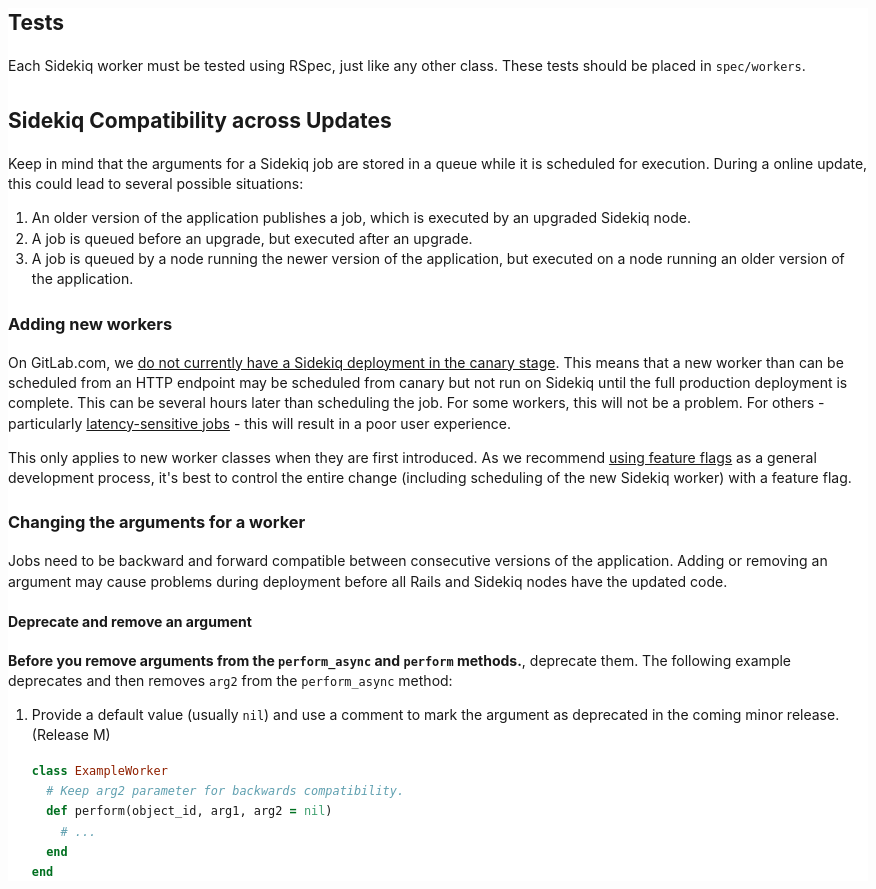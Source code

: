 ## Tests

Each Sidekiq worker must be tested using RSpec, just like any other class. These
tests should be placed in `spec/workers`.

## Sidekiq Compatibility across Updates

Keep in mind that the arguments for a Sidekiq job are stored in a queue while it
is scheduled for execution. During a online update, this could lead to several
possible situations:

1. An older version of the application publishes a job, which is executed by an
   upgraded Sidekiq node.
1. A job is queued before an upgrade, but executed after an upgrade.
1. A job is queued by a node running the newer version of the application, but
   executed on a node running an older version of the application.

### Adding new workers

On GitLab.com, we [do not currently have a Sidekiq deployment in the
canary stage](https://gitlab.com/gitlab-org/gitlab/-/issues/19239). This
means that a new worker than can be scheduled from an HTTP endpoint may
be scheduled from canary but not run on Sidekiq until the full
production deployment is complete. This can be several hours later than
scheduling the job. For some workers, this will not be a problem. For
others - particularly [latency-sensitive
jobs](#latency-sensitive-jobs) - this will result in a poor user
experience.

This only applies to new worker classes when they are first introduced.
As we recommend [using feature flags](feature_flags/) as a general
development process, it's best to control the entire change (including
scheduling of the new Sidekiq worker) with a feature flag.

### Changing the arguments for a worker

Jobs need to be backward and forward compatible between consecutive versions
of the application. Adding or removing an argument may cause problems
during deployment before all Rails and Sidekiq nodes have the updated code.

#### Deprecate and remove an argument

**Before you remove arguments from the `perform_async` and `perform` methods.**, deprecate them. The
following example deprecates and then removes `arg2` from the `perform_async` method:

1. Provide a default value (usually `nil`) and use a comment to mark the
   argument as deprecated in the coming minor release. (Release M)

    ```ruby
    class ExampleWorker
      # Keep arg2 parameter for backwards compatibility.
      def perform(object_id, arg1, arg2 = nil)
        # ...
      end
    end
    ```
